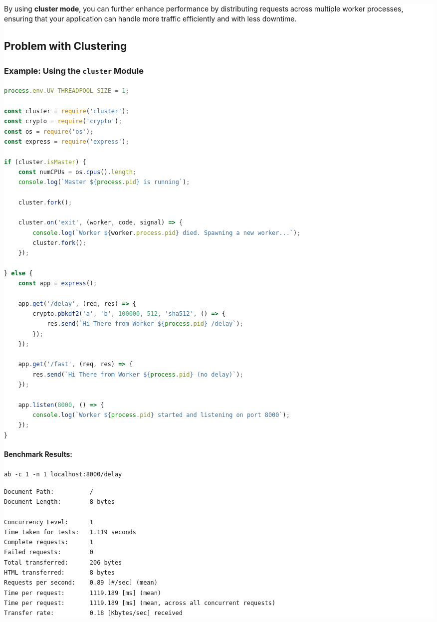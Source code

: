 By using **cluster mode**, you can further enhance performance by distributing requests across multiple worker processes,
ensuring that your application can handle more traffic efficiently and with less downtime.



## Problem with Clustering

### Example: Using the `cluster` Module

```javascript
process.env.UV_THREADPOOL_SIZE = 1;

const cluster = require('cluster');
const crypto = require('crypto');
const os = require('os');
const express = require('express');

if (cluster.isMaster) {
    const numCPUs = os.cpus().length;
    console.log(`Master ${process.pid} is running`);

    cluster.fork();

    cluster.on('exit', (worker, code, signal) => {
        console.log(`Worker ${worker.process.pid} died. Spawning a new worker...`);
        cluster.fork();
    });

} else {
    const app = express();

    app.get('/delay', (req, res) => {
        crypto.pbkdf2('a', 'b', 100000, 512, 'sha512', () => {
            res.send(`Hi There from Worker ${process.pid} /delay`);
        });
    });

    app.get('/fast', (req, res) => {
        res.send(`Hi There from Worker ${process.pid} (no delay)`);
    });

    app.listen(8000, () => {
        console.log(`Worker ${process.pid} started and listening on port 8000`);
    });
}
```

#### Benchmark Results:

`ab -c 1 -n 1 localhost:8000/delay`

```shell
Document Path:          /
Document Length:        8 bytes

Concurrency Level:      1
Time taken for tests:   1.119 seconds
Complete requests:      1
Failed requests:        0
Total transferred:      206 bytes
HTML transferred:       8 bytes
Requests per second:    0.89 [#/sec] (mean)
Time per request:       1119.189 [ms] (mean)
Time per request:       1119.189 [ms] (mean, across all concurrent requests)
Transfer rate:          0.18 [Kbytes/sec] received
```